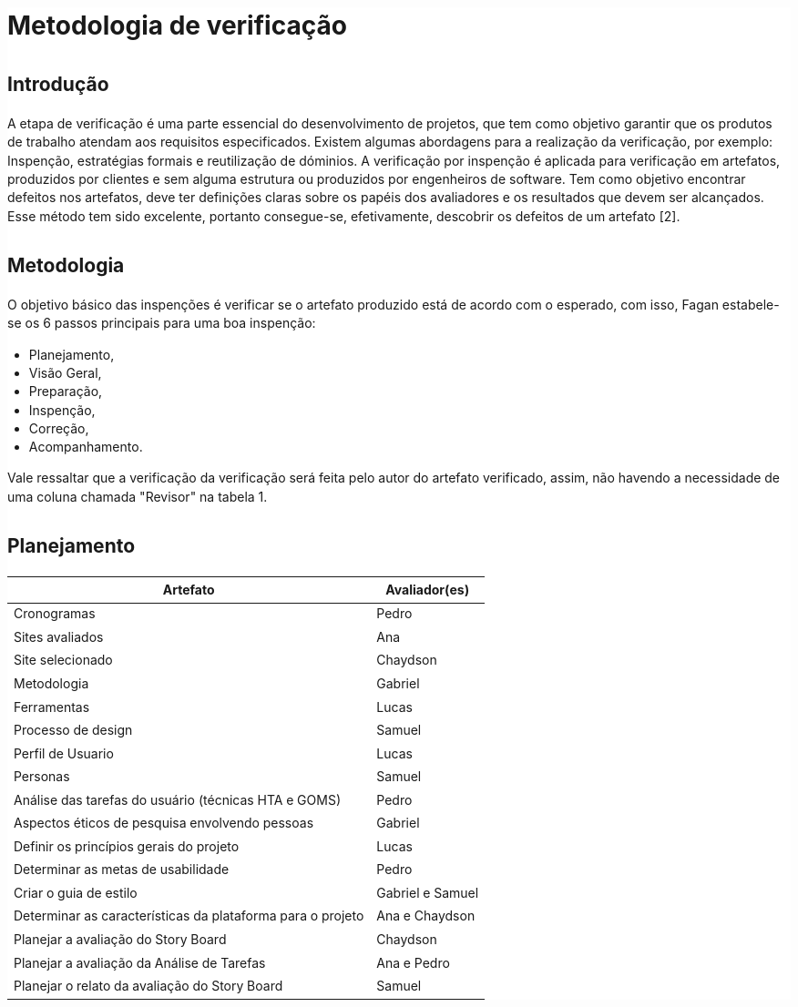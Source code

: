# Metodologia de verificação

## Introdução

A etapa de verificação é uma parte essencial do desenvolvimento de projetos, que tem como objetivo garantir que os produtos de trabalho atendam aos requisitos especificados. Existem algumas abordagens para a realização da verificação, por exemplo: Inspenção, estratégias formais e reutilização de dóminios. A verificação por inspenção é aplicada para verificação em artefatos, produzidos por clientes e sem alguma estrutura ou produzidos por engenheiros de software. Tem como objetivo encontrar defeitos nos artefatos, deve ter definições claras sobre os papéis dos avaliadores e os resultados que devem ser alcançados. Esse método tem sido excelente, portanto consegue-se, efetivamente, descobrir os defeitos de um artefato [2].

## Metodologia

O objetivo básico das inspenções é verificar se o artefato produzido está de acordo com o esperado, com isso, Fagan estabele-se os 6 passos principais para uma boa inspenção:

- Planejamento,
- Visão Geral,
- Preparação,
- Inspenção,
- Correção,
- Acompanhamento.

Vale ressaltar que a verificação da verificação será feita pelo autor do artefato verificado, assim, não havendo a necessidade de uma coluna chamada "Revisor" na tabela 1.

## Planejamento

<center>

| Artefato                                                               | Avaliador(es)    |
| ---------------------------------------------------------------------- | ---------------- |
| Cronogramas                                                            | Pedro            |
| Sites avaliados                                                        | Ana              |
| Site selecionado                                                       | Chaydson         |
| Metodologia                                                            | Gabriel          |
| Ferramentas                                                            | Lucas            |
| Processo de design                                                     | Samuel           |
| Perfil de Usuario                                                      | Lucas            |
| Personas                                                               | Samuel           |
| Análise das tarefas do usuário (técnicas HTA e GOMS)                | Pedro            |
| Aspectos éticos de pesquisa envolvendo pessoas                        | Gabriel          |
| Definir os princípios gerais do projeto                               | Lucas            |
| Determinar as metas de usabilidade                                     | Pedro            |
| Criar o guia de estilo                                                 | Gabriel e Samuel |
| Determinar as características da plataforma para o projeto            | Ana e Chaydson   |
| Planejar a avaliação do Story Board                                  | Chaydson         |
| Planejar a avaliação da Análise de Tarefas                          | Ana e Pedro      |
| Planejar o relato da avaliação do Story Board                        | Samuel           |